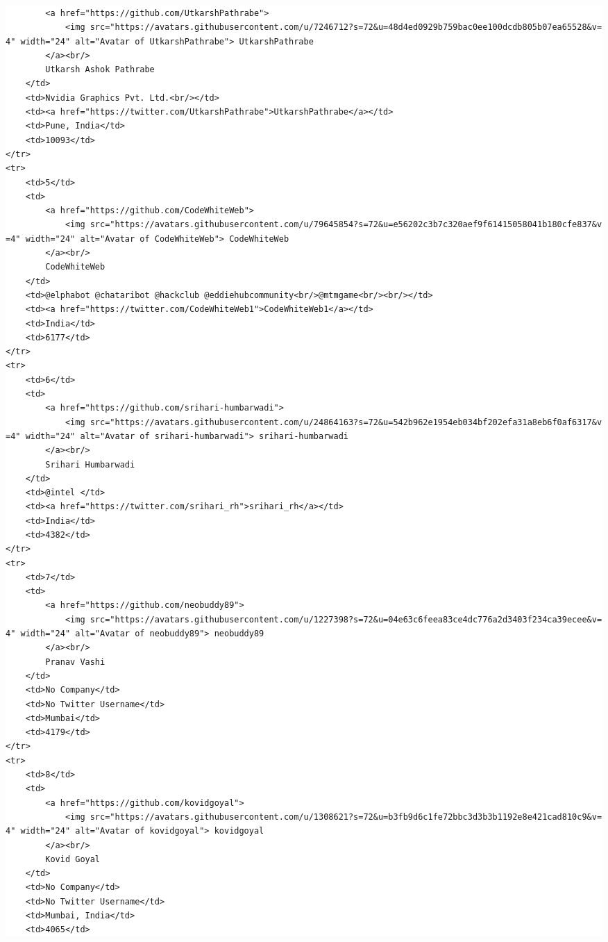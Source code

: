 			<a href="https://github.com/UtkarshPathrabe">
				<img src="https://avatars.githubusercontent.com/u/7246712?s=72&u=48d4ed0929b759bac0ee100dcdb805b07ea65528&v=4" width="24" alt="Avatar of UtkarshPathrabe"> UtkarshPathrabe
			</a><br/>
			Utkarsh Ashok Pathrabe
		</td>
		<td>Nvidia Graphics Pvt. Ltd.<br/></td>
		<td><a href="https://twitter.com/UtkarshPathrabe">UtkarshPathrabe</a></td>
		<td>Pune, India</td>
		<td>10093</td>
	</tr>
	<tr>
		<td>5</td>
		<td>
			<a href="https://github.com/CodeWhiteWeb">
				<img src="https://avatars.githubusercontent.com/u/79645854?s=72&u=e56202c3b7c320aef9f61415058041b180cfe837&v=4" width="24" alt="Avatar of CodeWhiteWeb"> CodeWhiteWeb
			</a><br/>
			CodeWhiteWeb
		</td>
		<td>@elphabot @chataribot @hackclub @eddiehubcommunity<br/>@mtmgame<br/><br/></td>
		<td><a href="https://twitter.com/CodeWhiteWeb1">CodeWhiteWeb1</a></td>
		<td>India</td>
		<td>6177</td>
	</tr>
	<tr>
		<td>6</td>
		<td>
			<a href="https://github.com/srihari-humbarwadi">
				<img src="https://avatars.githubusercontent.com/u/24864163?s=72&u=542b962e1954eb034bf202efa31a8eb6f0af6317&v=4" width="24" alt="Avatar of srihari-humbarwadi"> srihari-humbarwadi
			</a><br/>
			Srihari Humbarwadi
		</td>
		<td>@intel </td>
		<td><a href="https://twitter.com/srihari_rh">srihari_rh</a></td>
		<td>India</td>
		<td>4382</td>
	</tr>
	<tr>
		<td>7</td>
		<td>
			<a href="https://github.com/neobuddy89">
				<img src="https://avatars.githubusercontent.com/u/1227398?s=72&u=04e63c6feea83ce4dc776a2d3403f234ca39ecee&v=4" width="24" alt="Avatar of neobuddy89"> neobuddy89
			</a><br/>
			Pranav Vashi
		</td>
		<td>No Company</td>
		<td>No Twitter Username</td>
		<td>Mumbai</td>
		<td>4179</td>
	</tr>
	<tr>
		<td>8</td>
		<td>
			<a href="https://github.com/kovidgoyal">
				<img src="https://avatars.githubusercontent.com/u/1308621?s=72&u=b3fb9d6c1fe72bbc3d3b3b1192e8e421cad810c9&v=4" width="24" alt="Avatar of kovidgoyal"> kovidgoyal
			</a><br/>
			Kovid Goyal
		</td>
		<td>No Company</td>
		<td>No Twitter Username</td>
		<td>Mumbai, India</td>
		<td>4065</td>